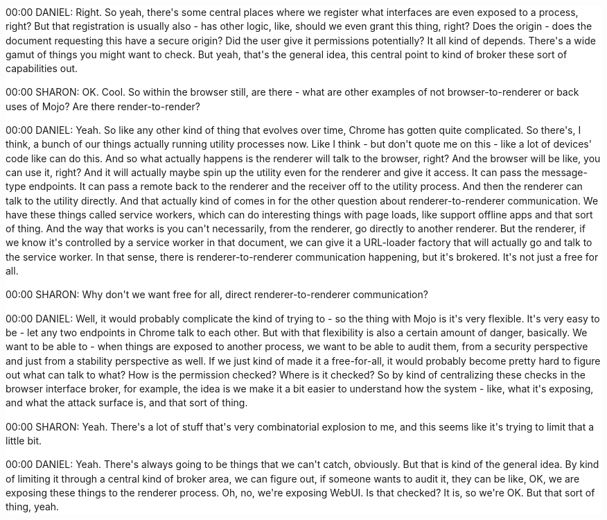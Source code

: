 00:00 DANIEL: Right. So yeah, there's some central places where we register
what interfaces are even exposed to a process, right? But that registration is
usually also - has other logic, like, should we even grant this thing, right?
Does the origin - does the document requesting this have a secure origin? Did
the user give it permissions potentially? It all kind of depends. There's a
wide gamut of things you might want to check. But yeah, that's the general
idea, this central point to kind of broker these sort of capabilities out.

00:00 SHARON: OK. Cool. So within the browser still, are there - what are other
examples of not browser-to-renderer or back uses of Mojo? Are there
render-to-render?

00:00 DANIEL: Yeah. So like any other kind of thing that evolves over time,
Chrome has gotten quite complicated. So there's, I think, a bunch of our things
actually running utility processes now. Like I think - but don't quote me on
this - like a lot of devices' code like can do this. And so what actually
happens is the renderer will talk to the browser, right? And the browser will
be like, you can use it, right? And it will actually maybe spin up the utility
even for the renderer and give it access. It can pass the message-type
endpoints. It can pass a remote back to the renderer and the receiver off to
the utility process. And then the renderer can talk to the utility directly.
And that actually kind of comes in for the other question about
renderer-to-renderer communication. We have these things called service
workers, which can do interesting things with page loads, like support offline
apps and that sort of thing. And the way that works is you can't necessarily,
from the renderer, go directly to another renderer. But the renderer, if we
know it's controlled by a service worker in that document, we can give it a
URL-loader factory that will actually go and talk to the service worker. In
that sense, there is renderer-to-renderer communication happening, but it's
brokered. It's not just a free for all.

00:00 SHARON: Why don't we want free for all, direct renderer-to-renderer
communication?

00:00 DANIEL: Well, it would probably complicate the kind of trying to - so the
thing with Mojo is it's very flexible. It's very easy to be - let any two
endpoints in Chrome talk to each other. But with that flexibility is also a
certain amount of danger, basically. We want to be able to - when things are
exposed to another process, we want to be able to audit them, from a security
perspective and just from a stability perspective as well. If we just kind of
made it a free-for-all, it would probably become pretty hard to figure out what
can talk to what? How is the permission checked? Where is it checked? So by
kind of centralizing these checks in the browser interface broker, for example,
the idea is we make it a bit easier to understand how the system - like, what
it's exposing, and what the attack surface is, and that sort of thing.

00:00 SHARON: Yeah. There's a lot of stuff that's very combinatorial explosion
to me, and this seems like it's trying to limit that a little bit.

00:00 DANIEL: Yeah. There's always going to be things that we can't catch,
obviously. But that is kind of the general idea. By kind of limiting it through
a central kind of broker area, we can figure out, if someone wants to audit it,
they can be like, OK, we are exposing these things to the renderer process. Oh,
no, we're exposing WebUI. Is that checked? It is, so we're OK. But that sort of
thing, yeah.
